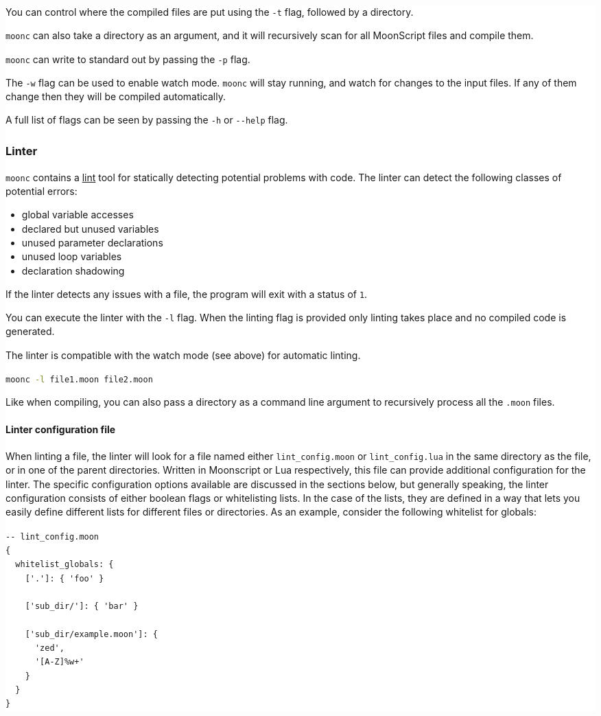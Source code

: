 You can control where the compiled files are put using the `-t` flag, followed
by a directory.

`moonc` can also take a directory as an argument, and it will recursively scan
for all MoonScript files and compile them.

`moonc` can write to standard out by passing the `-p` flag.

The `-w` flag can be used to enable watch mode. `moonc` will stay running, and
watch for changes to the input files. If any of them change then they will be
compiled automatically.

A full list of flags can be seen by passing the `-h` or `--help` flag.

### Linter

`moonc` contains a [lint][1] tool for statically detecting potential problems
with code. The linter can detect the following classes of potential errors:

- global variable accesses
- declared but unused variables
- unused parameter declarations
- unused loop variables
- declaration shadowing

If the linter detects any issues with a file, the program will exit with a
status of `1`.

You can execute the linter with the `-l` flag. When the linting flag is
provided only linting takes place and no compiled code is generated.

The linter is compatible with the watch mode (see above) for automatic linting.

```bash
moonc -l file1.moon file2.moon
```

Like when compiling, you can also pass a directory as a command line argument
to recursively process all the `.moon` files.

#### Linter configuration file

When linting a file, the linter will look for a file named either
`lint_config.moon` or `lint_config.lua` in the same directory as the file, or in
one of the parent directories. Written in Moonscript or Lua respectively, this
file can provide additional configuration for the linter. The specific
configuration options available are discussed in the sections below, but
generally speaking, the linter configuration consists of either boolean flags or
whitelisting lists. In the case of the lists, they are defined in a way that
lets you easily define different lists for different files or directories. As an
example, consider the following whitelist for globals:

```moononly
-- lint_config.moon
{
  whitelist_globals: {
    ['.']: { 'foo' }

    ['sub_dir/']: { 'bar' }

    ['sub_dir/example.moon']: {
      'zed',
      '[A-Z]%w+'
    }
  }
}
```


  [1]: http://en.wikipedia.org/wiki/Lint_(software)